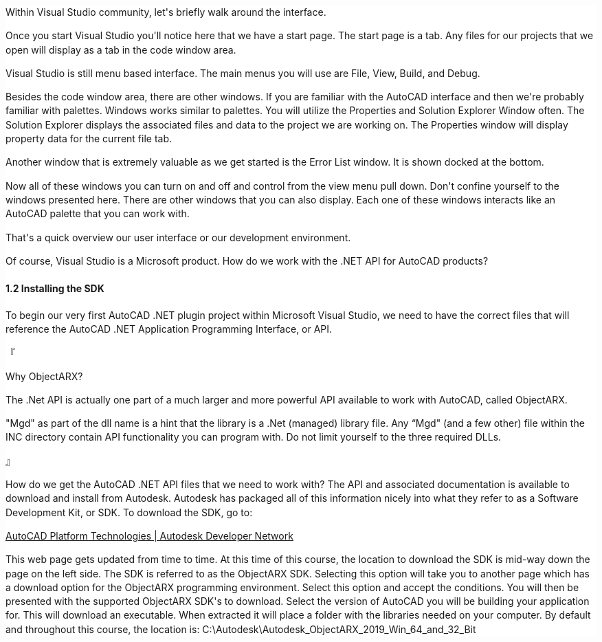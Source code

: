 Within Visual Studio community, let's briefly walk around the interface.

Once you start Visual Studio you'll notice here that we have a start page. The start page is a tab. Any files for our projects that we open will display as a tab in the code window area.

Visual Studio is still menu based interface. The main menus you will use are File, View, Build, and Debug.

Besides the code window area, there are other windows. If you are familiar with the AutoCAD interface and then we're probably familiar with palettes. Windows works similar to palettes. You will utilize the Properties and Solution Explorer Window often. The Solution Explorer displays the associated files and data to the project we are working on. The Properties window will display property data for the current file tab.

Another window that is extremely valuable as we get started is the Error List window. It is shown docked at the bottom.

Now all of these windows you can turn on and off and control from the view menu pull down. Don't confine yourself to the windows presented here. There are other windows that you can also display. Each one of these windows interacts like an AutoCAD palette that you can work with.

That's a quick overview our user interface or our development environment.

Of course, Visual Studio is a Microsoft product. How do we work with the .NET API for AutoCAD products?

#### 1.2 Installing the SDK

To begin our very first AutoCAD .NET plugin project within Microsoft Visual Studio, we need to have the correct files that will reference the AutoCAD .NET Application Programming Interface, or API.

『

Why ObjectARX?

The .Net API is actually one part of a much larger and more powerful API available to work with AutoCAD, called ObjectARX.

"Mgd" as part of the dll name is a hint that the library is a .Net (managed) library file. Any “Mgd" (and a few other) file within the INC directory contain API functionality you can program with. Do not limit yourself to the three required DLLs.

』

How do we get the AutoCAD .NET API files that we need to work with? The API and associated documentation is available to download and install from Autodesk. Autodesk has packaged all of this information nicely into what they refer to as a Software Development Kit, or SDK. To download the SDK, go to:

[AutoCAD Platform Technologies | Autodesk Developer Network](https://www.autodesk.com/developer-network/platform-technologies/autocad)

This web page gets updated from time to time. At this time of this course, the location to download the SDK is mid-way down the page on the left side. The SDK is referred to as the ObjectARX SDK. Selecting this option will take you to another page which has a download option for the ObjectARX programming environment. Select this option and accept the conditions. You will then be presented with the supported ObjectARX SDK's to download. Select the version of AutoCAD you will be building your application for. This will download an executable. When extracted it will place a folder with the libraries needed on your computer. By default and throughout this course, the location is: C:\Autodesk\Autodesk_ObjectARX_2019_Win_64_and_32_Bit

